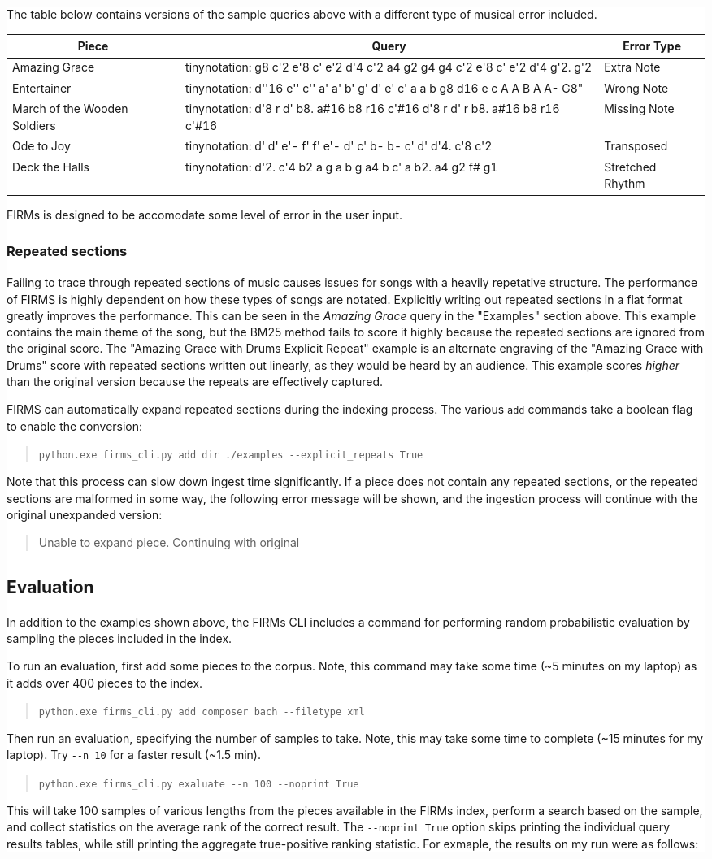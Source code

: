 The table below contains versions of the sample queries above with a different type of musical error included.

| Piece | Query | Error Type |
| ----- | ----- | ---------- |
| Amazing Grace | tinynotation: g8 c'2 e'8 c' e'2 d'4 c'2 a4 g2 g4 g4 c'2 e'8 c' e'2 d'4 g'2. g'2 | Extra Note |
| Entertainer | tinynotation: d''16 e'' c'' a' a' b' g' d' e' c' a a b g8 d16 e c A A B A A- G8" | Wrong Note |
| March of the Wooden Soldiers | tinynotation: d'8 r d' b8. a#16 b8 r16 c'#16 d'8 r d' r b8. a#16 b8 r16 c'#16 | Missing Note |
| Ode to Joy | tinynotation: d' d' e'- f' f' e'- d' c' b- b- c' d' d'4. c'8 c'2 | Transposed |
| Deck the Halls | tinynotation: d'2. c'4 b2 a g a b g a4 b c' a b2. a4 g2 f# g1 | Stretched Rhythm |

FIRMs is designed to be accomodate some level of error in the user input.

### Repeated sections

Failing to trace through repeated sections of music causes issues for songs with a heavily repetative structure. The performance of FIRMS is highly dependent on how these types of songs are notated. Explicitly writing out repeated sections in a flat format greatly improves the performance. This can be seen in the *Amazing Grace* query in the "Examples" section above. This example contains the main theme of the song, but the BM25 method fails to score it highly because the repeated sections are ignored from the original score. The "Amazing Grace with Drums Explicit Repeat" example is an alternate engraving of the "Amazing Grace with Drums" score with repeated sections written out linearly, as they would be heard by an audience. This example scores *higher* than the original version because the repeats are effectively captured.

FIRMS can automatically expand repeated sections during the indexing process. The various `add` commands take a boolean flag to enable the conversion:

> `python.exe firms_cli.py add dir ./examples --explicit_repeats True`

Note that this process can slow down ingest time significantly. If a piece does not contain any repeated sections, or the repeated sections are malformed in some way, the following error message will be shown, and the ingestion process will continue with the original unexpanded version:

> Unable to expand piece. Continuing with original

## Evaluation

In addition to the examples shown above, the FIRMs CLI includes a command for performing random probabilistic evaluation by sampling the pieces included in the index.

To run an evaluation, first add some pieces to the corpus. Note, this command may take some time (~5 minutes on my laptop) as it adds over 400 pieces to the index.

> `python.exe firms_cli.py add composer bach --filetype xml`

Then run an evaluation, specifying the number of samples to take. Note, this may take some time to complete (~15 minutes for my laptop). Try `--n 10` for a faster result (~1.5 min).

> `python.exe firms_cli.py exaluate --n 100 --noprint True`

This will take 100 samples of various lengths from the pieces available in the FIRMs index, perform a search based on the sample, and collect statistics on the average rank of the correct result. The `--noprint True` option skips printing the individual query results tables, while still printing the aggregate true-positive ranking statistic. For exmaple, the results on my run were as follows:

